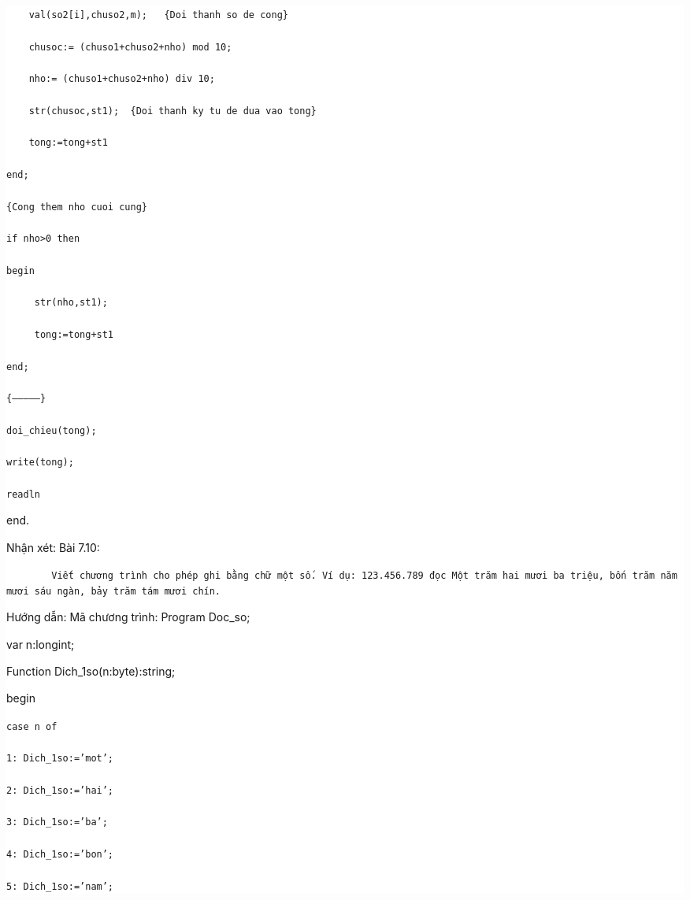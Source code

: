         val(so2[i],chuso2,m);   {Doi thanh so de cong}

        chusoc:= (chuso1+chuso2+nho) mod 10;

        nho:= (chuso1+chuso2+nho) div 10;

        str(chusoc,st1);  {Doi thanh ky tu de dua vao tong}

        tong:=tong+st1

    end;

    {Cong them nho cuoi cung}

    if nho>0 then

    begin

         str(nho,st1);

         tong:=tong+st1

    end;

    {—————}

    doi_chieu(tong);

    write(tong);

    readln

end.

 

 

Nhận xét:
Bài 7.10:

            Viết chương trình cho phép ghi bằng chữ một số. Ví dụ: 123.456.789 đọc Một trăm hai mươi ba triệu, bốn trăm năm mươi sáu ngàn, bảy trăm tám mươi chín.

Hướng dẫn:
Mã chương trình:
Program Doc_so;

var n:longint;

Function Dich_1so(n:byte):string;

begin

    case n of

    1: Dich_1so:=’mot’;

    2: Dich_1so:=’hai’;

    3: Dich_1so:=’ba’;

    4: Dich_1so:=’bon’;

    5: Dich_1so:=’nam’;
